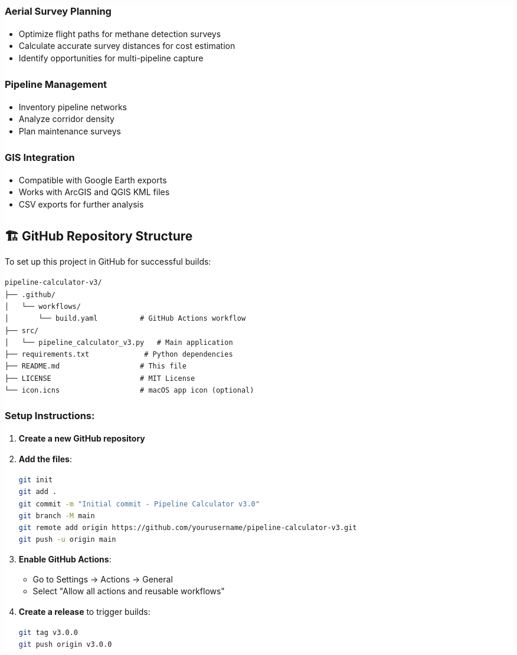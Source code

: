 ### Aerial Survey Planning
- Optimize flight paths for methane detection surveys
- Calculate accurate survey distances for cost estimation
- Identify opportunities for multi-pipeline capture

### Pipeline Management
- Inventory pipeline networks
- Analyze corridor density
- Plan maintenance surveys

### GIS Integration
- Compatible with Google Earth exports
- Works with ArcGIS and QGIS KML files
- CSV exports for further analysis

## 🏗️ GitHub Repository Structure

To set up this project in GitHub for successful builds:

```
pipeline-calculator-v3/
├── .github/
│   └── workflows/
│       └── build.yaml          # GitHub Actions workflow
├── src/
│   └── pipeline_calculator_v3.py   # Main application
├── requirements.txt             # Python dependencies
├── README.md                   # This file
├── LICENSE                     # MIT License
└── icon.icns                   # macOS app icon (optional)
```

### Setup Instructions:

1. **Create a new GitHub repository**

2. **Add the files**:
   ```bash
   git init
   git add .
   git commit -m "Initial commit - Pipeline Calculator v3.0"
   git branch -M main
   git remote add origin https://github.com/yourusername/pipeline-calculator-v3.git
   git push -u origin main
   ```

3. **Enable GitHub Actions**:
   - Go to Settings → Actions → General
   - Select "Allow all actions and reusable workflows"

4. **Create a release** to trigger builds:
   ```bash
   git tag v3.0.0
   git push origin v3.0.0
   ```
